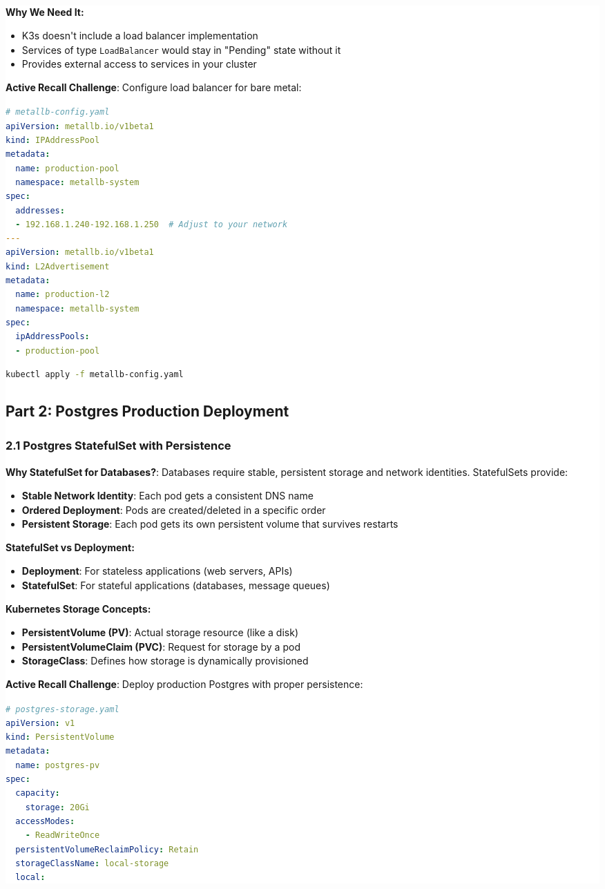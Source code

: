 **Why We Need It:**
- K3s doesn't include a load balancer implementation
- Services of type `LoadBalancer` would stay in "Pending" state without it
- Provides external access to services in your cluster

**Active Recall Challenge**: Configure load balancer for bare metal:

```yaml
# metallb-config.yaml
apiVersion: metallb.io/v1beta1
kind: IPAddressPool
metadata:
  name: production-pool
  namespace: metallb-system
spec:
  addresses:
  - 192.168.1.240-192.168.1.250  # Adjust to your network
---
apiVersion: metallb.io/v1beta1
kind: L2Advertisement
metadata:
  name: production-l2
  namespace: metallb-system
spec:
  ipAddressPools:
  - production-pool
```

```bash
kubectl apply -f metallb-config.yaml
```

## Part 2: Postgres Production Deployment

### 2.1 Postgres StatefulSet with Persistence

**Why StatefulSet for Databases?**: Databases require stable, persistent storage and network identities. StatefulSets provide:
- **Stable Network Identity**: Each pod gets a consistent DNS name
- **Ordered Deployment**: Pods are created/deleted in a specific order
- **Persistent Storage**: Each pod gets its own persistent volume that survives restarts

**StatefulSet vs Deployment:**
- **Deployment**: For stateless applications (web servers, APIs)
- **StatefulSet**: For stateful applications (databases, message queues)

**Kubernetes Storage Concepts:**
- **PersistentVolume (PV)**: Actual storage resource (like a disk)
- **PersistentVolumeClaim (PVC)**: Request for storage by a pod
- **StorageClass**: Defines how storage is dynamically provisioned

**Active Recall Challenge**: Deploy production Postgres with proper persistence:

```yaml
# postgres-storage.yaml
apiVersion: v1
kind: PersistentVolume
metadata:
  name: postgres-pv
spec:
  capacity:
    storage: 20Gi
  accessModes:
    - ReadWriteOnce
  persistentVolumeReclaimPolicy: Retain
  storageClassName: local-storage
  local:
```